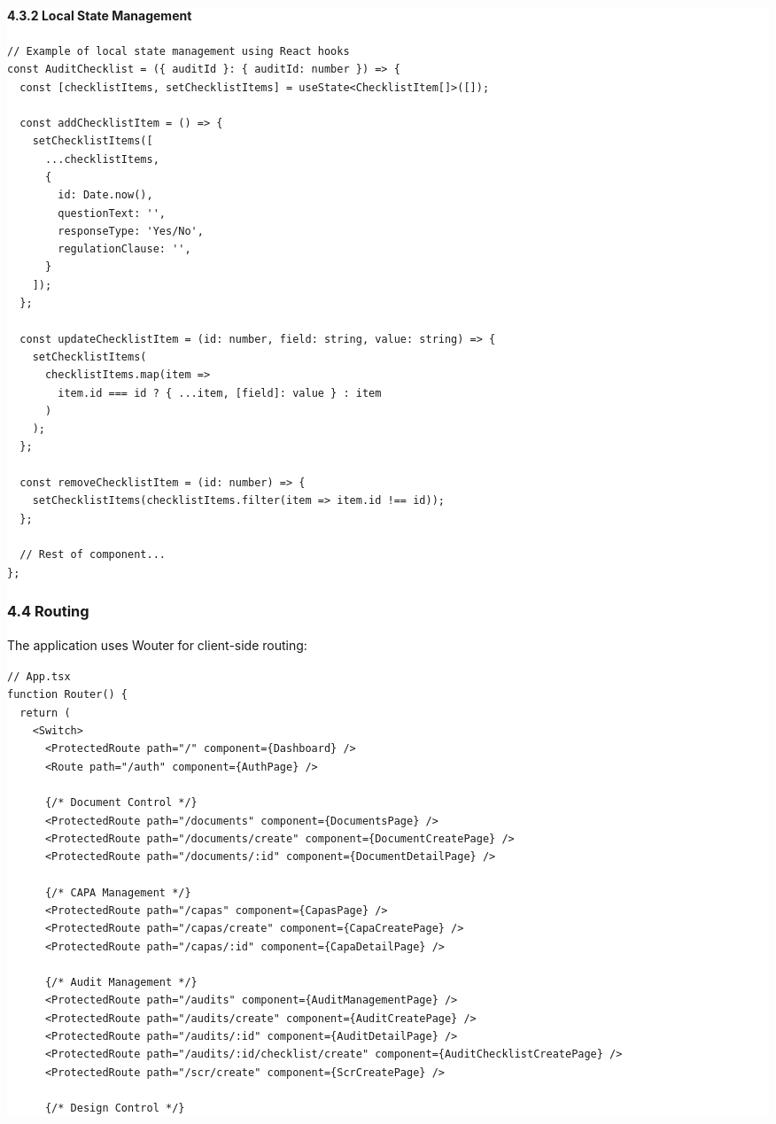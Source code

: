 #### 4.3.2 Local State Management
```tsx
// Example of local state management using React hooks
const AuditChecklist = ({ auditId }: { auditId: number }) => {
  const [checklistItems, setChecklistItems] = useState<ChecklistItem[]>([]);
  
  const addChecklistItem = () => {
    setChecklistItems([
      ...checklistItems,
      {
        id: Date.now(),
        questionText: '',
        responseType: 'Yes/No',
        regulationClause: '',
      }
    ]);
  };
  
  const updateChecklistItem = (id: number, field: string, value: string) => {
    setChecklistItems(
      checklistItems.map(item => 
        item.id === id ? { ...item, [field]: value } : item
      )
    );
  };
  
  const removeChecklistItem = (id: number) => {
    setChecklistItems(checklistItems.filter(item => item.id !== id));
  };
  
  // Rest of component...
};
```

### 4.4 Routing

The application uses Wouter for client-side routing:

```tsx
// App.tsx
function Router() {
  return (
    <Switch>
      <ProtectedRoute path="/" component={Dashboard} />
      <Route path="/auth" component={AuthPage} />
      
      {/* Document Control */}
      <ProtectedRoute path="/documents" component={DocumentsPage} />
      <ProtectedRoute path="/documents/create" component={DocumentCreatePage} />
      <ProtectedRoute path="/documents/:id" component={DocumentDetailPage} />
      
      {/* CAPA Management */}
      <ProtectedRoute path="/capas" component={CapasPage} />
      <ProtectedRoute path="/capas/create" component={CapaCreatePage} />
      <ProtectedRoute path="/capas/:id" component={CapaDetailPage} />
      
      {/* Audit Management */}
      <ProtectedRoute path="/audits" component={AuditManagementPage} />
      <ProtectedRoute path="/audits/create" component={AuditCreatePage} />
      <ProtectedRoute path="/audits/:id" component={AuditDetailPage} />
      <ProtectedRoute path="/audits/:id/checklist/create" component={AuditChecklistCreatePage} />
      <ProtectedRoute path="/scr/create" component={ScrCreatePage} />
      
      {/* Design Control */}
```